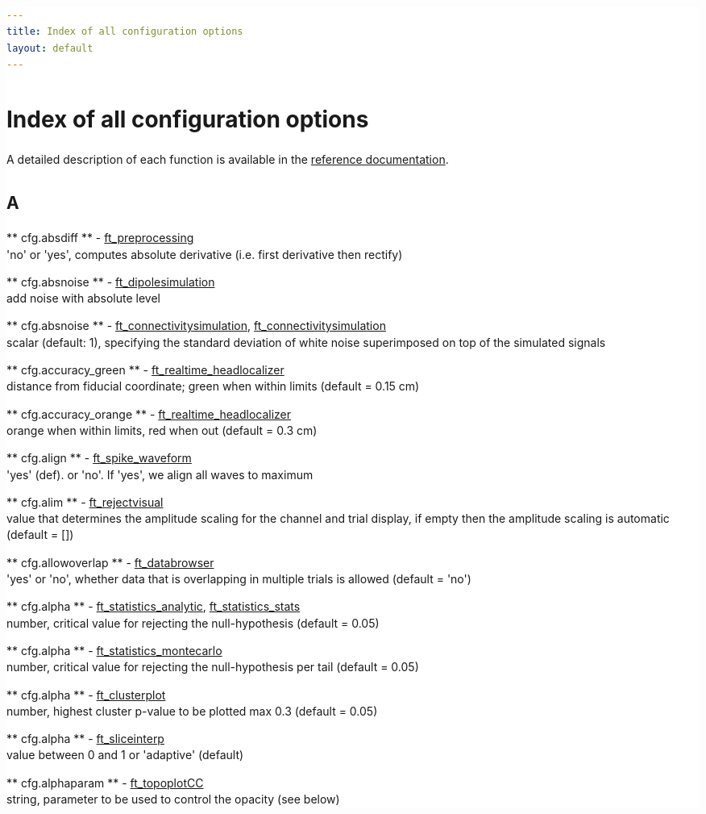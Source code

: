 ```yaml
---
title: Index of all configuration options
layout: default
---
```


# Index of all configuration options

A detailed description of each function is available in the [reference documentation](/reference).

## A

** cfg.absdiff ** - [ft_preprocessing](/reference/ft_preprocessing)  
'no' or 'yes', computes absolute derivative (i.e. first derivative then rectify)

** cfg.absnoise ** - [ft_dipolesimulation](/reference/ft_dipolesimulation)  
add noise with absolute level

** cfg.absnoise ** - [ft_connectivitysimulation](/reference/ft_connectivitysimulation), [ft_connectivitysimulation](/reference/ft_connectivitysimulation)  
scalar (default: 1), specifying the standard deviation of white noise superimposed on top of the simulated signals

** cfg.accuracy_green ** - [ft_realtime_headlocalizer](/reference/ft_realtime_headlocalizer)  
distance from fiducial coordinate; green when within limits (default = 0.15 cm)

** cfg.accuracy_orange ** - [ft_realtime_headlocalizer](/reference/ft_realtime_headlocalizer)  
orange when within limits, red when out (default = 0.3 cm)

** cfg.align ** - [ft_spike_waveform](/reference/ft_spike_waveform)  
'yes' (def). or 'no'. If 'yes', we align all waves to maximum

** cfg.alim ** - [ft_rejectvisual](/reference/ft_rejectvisual)  
value that determines the amplitude scaling for the channel and trial display, if empty then the amplitude scaling is automatic (default = [])

** cfg.allowoverlap ** - [ft_databrowser](/reference/ft_databrowser)  
'yes' or 'no', whether data that is overlapping in multiple trials is allowed (default = 'no')

** cfg.alpha ** - [ft_statistics_analytic](/reference/ft_statistics_analytic), [ft_statistics_stats](/reference/ft_statistics_stats)  
number, critical value for rejecting the null-hypothesis (default = 0.05)

** cfg.alpha ** - [ft_statistics_montecarlo](/reference/ft_statistics_montecarlo)  
number, critical value for rejecting the null-hypothesis per tail (default = 0.05)

** cfg.alpha ** - [ft_clusterplot](/reference/ft_clusterplot)  
number, highest cluster p-value to be plotted max 0.3 (default = 0.05)

** cfg.alpha ** - [ft_sliceinterp](/reference/ft_sliceinterp)  
value between 0 and 1 or 'adaptive' (default)

** cfg.alphaparam ** - [ft_topoplotCC](/reference/ft_topoplotCC)  
string, parameter to be used to control the opacity (see below)
